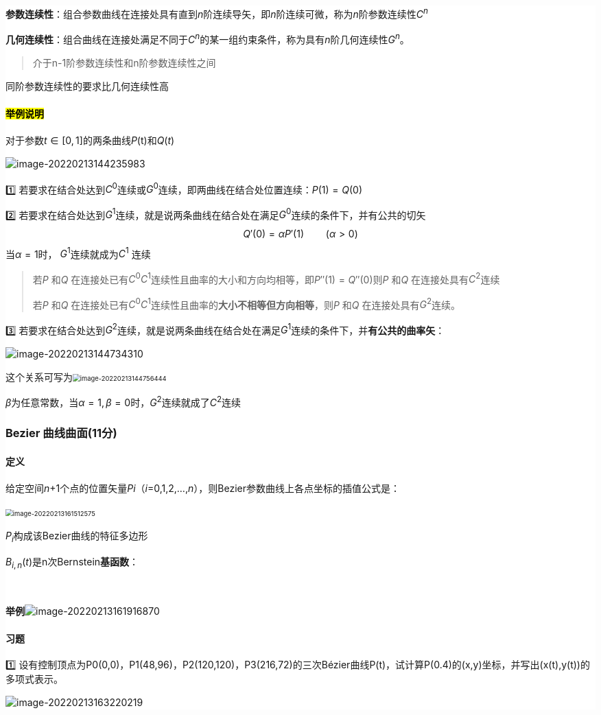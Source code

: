 **参数连续性**：组合参数曲线在连接处具有直到*n*阶连续导矢，即*n*阶连续可微，称为*n*阶参数连续性$C^n$

**几何连续性**：组合曲线在连接处满足不同于$C^n$的某一组约束条件，称为具有*n*阶几何连续性$G^n$。

> 介于n-1阶参数连续性和n阶参数连续性之间

同阶参数连续性的要求比几何连续性高

#### <mark>举例说明</mark>

对于参数$t\in [0,1]$的两条曲线*P*(t)和*Q*(*t*)

![image-20220213144235983](https://gitee.com/yi-junquan/image_gitee/raw/master/images/image-20220213144235983.png)

:one: 若要求在结合处达到$C^0$连续或$G^0$连续，即两曲线在结合处位置连续：$P(1)=Q(0)$

:two: 若要求在结合处达到$G^1$连续，就是说两条曲线在结合处在满足$G^0$连续的条件下，并有公共的切矢
$$
Q'(0)=\alpha P'(1)\qquad (\alpha >0)
$$
当$\alpha = 1$时， $G^1$连续就成为$C^1$ 连续

> 若*P* 和*Q* 在连接处已有$C^0 C^1$连续性且曲率的大小和方向均相等，即$P''(1)=Q''(0)$则*P* 和*Q* 在连接处具有$C^2$连续
>
> 若*P* 和*Q* 在连接处已有$C^0 C^1$连续性且曲率的**大小不相等但方向相等**，则*P* 和*Q* 在连接处具有$G^2$连续。

:three: 若要求在结合处达到$G^2$连续，就是说两条曲线在结合处在满足$G^1$连续的条件下，并**有公共的曲率矢**：

![image-20220213144734310](https://gitee.com/yi-junquan/image_gitee/raw/master/images/image-20220213144734310.png)

这个关系可写为<img src="https://gitee.com/yi-junquan/image_gitee/raw/master/images/image-20220213144756444.png" alt="image-20220213144756444" style="zoom: 67%;" />

$\beta$为任意常数，当$\alpha =1 , \beta = 0$时，$G^2$连续就成了$C^2$连续

### Bezier 曲线曲面(11分)

#### 定义

给定空间*n*+1个点的位置矢量*Pi*（*i*=0,1,2,…,*n*），则Bezier参数曲线上各点坐标的插值公式是：

<img src="https://gitee.com/yi-junquan/image_gitee/raw/master/images/image-20220213161512575.png" alt="image-20220213161512575" style="zoom:67%;" />

$P_i$构成该Bezier曲线的特征多边形

$B_{i,n}(t)$是n次Bernstein**基函数**：

![![](https://gitee.com/yi-junquan/image_gitee/raw/master/images/image-20220213161653148.png)](https://gitee.com/yi-junquan/image_gitee/raw/master/images/image-20220213161653148.png)

**举例**![image-20220213161916870](https://gitee.com/yi-junquan/image_gitee/raw/master/images/image-20220213161916870.png)

#### 习题

:one: 设有控制顶点为P0(0,0)，P1(48,96)，P2(120,120)，P3(216,72)的三次Bézier曲线P(t)，试计算P(0.4)的(x,y)坐标，并写出(x(t),y(t))的多项式表示。

![image-20220213163220219](https://gitee.com/yi-junquan/image_gitee/raw/master/images/image-20220213163220219.png)

